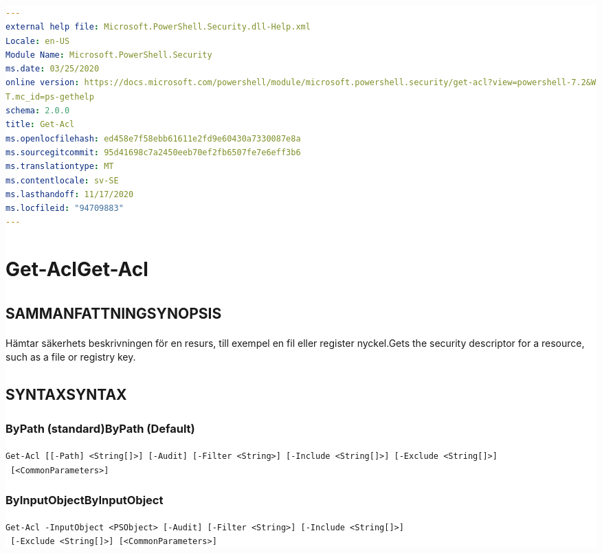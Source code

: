 ```yaml
---
external help file: Microsoft.PowerShell.Security.dll-Help.xml
Locale: en-US
Module Name: Microsoft.PowerShell.Security
ms.date: 03/25/2020
online version: https://docs.microsoft.com/powershell/module/microsoft.powershell.security/get-acl?view=powershell-7.2&WT.mc_id=ps-gethelp
schema: 2.0.0
title: Get-Acl
ms.openlocfilehash: ed458e7f58ebb61611e2fd9e60430a7330087e8a
ms.sourcegitcommit: 95d41698c7a2450eeb70ef2fb6507fe7e6eff3b6
ms.translationtype: MT
ms.contentlocale: sv-SE
ms.lasthandoff: 11/17/2020
ms.locfileid: "94709883"
---
```

# <span data-ttu-id="0386a-102">Get-Acl</span><span class="sxs-lookup"><span data-stu-id="0386a-102">Get-Acl</span></span>

## <span data-ttu-id="0386a-103">SAMMANFATTNING</span><span class="sxs-lookup"><span data-stu-id="0386a-103">SYNOPSIS</span></span>
<span data-ttu-id="0386a-104">Hämtar säkerhets beskrivningen för en resurs, till exempel en fil eller register nyckel.</span><span class="sxs-lookup"><span data-stu-id="0386a-104">Gets the security descriptor for a resource, such as a file or registry key.</span></span>

## <span data-ttu-id="0386a-105">SYNTAX</span><span class="sxs-lookup"><span data-stu-id="0386a-105">SYNTAX</span></span>

### <span data-ttu-id="0386a-106">ByPath (standard)</span><span class="sxs-lookup"><span data-stu-id="0386a-106">ByPath (Default)</span></span>

```
Get-Acl [[-Path] <String[]>] [-Audit] [-Filter <String>] [-Include <String[]>] [-Exclude <String[]>]
 [<CommonParameters>]
```

### <span data-ttu-id="0386a-107">ByInputObject</span><span class="sxs-lookup"><span data-stu-id="0386a-107">ByInputObject</span></span>

```
Get-Acl -InputObject <PSObject> [-Audit] [-Filter <String>] [-Include <String[]>]
 [-Exclude <String[]>] [<CommonParameters>]
```
